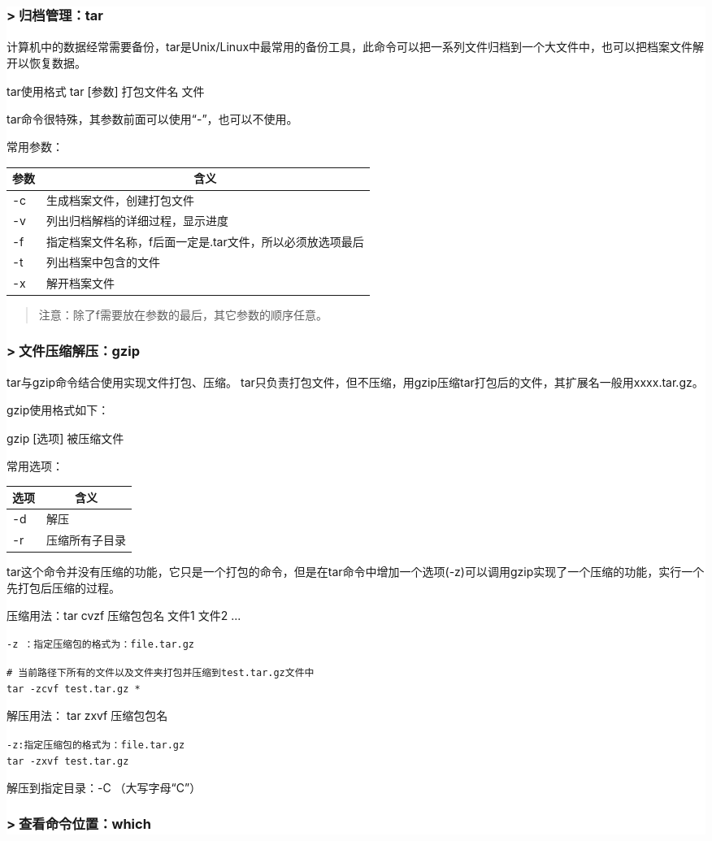 ### > 归档管理：tar

计算机中的数据经常需要备份，tar是Unix/Linux中最常用的备份工具，此命令可以把一系列文件归档到一个大文件中，也可以把档案文件解开以恢复数据。

tar使用格式 tar [参数] 打包文件名 文件

tar命令很特殊，其参数前面可以使用“-”，也可以不使用。

常用参数：

| 参数  | 含义                               |
|-----|----------------------------------|
| \-c | 生成档案文件，创建打包文件                    |
| \-v | 列出归档解档的详细过程，显示进度                 |
| \-f | 指定档案文件名称，f后面一定是\.tar文件，所以必须放选项最后 |
| \-t | 列出档案中包含的文件                       |
| \-x | 解开档案文件                           |

> 注意：除了f需要放在参数的最后，其它参数的顺序任意。

### > 文件压缩解压：gzip

tar与gzip命令结合使用实现文件打包、压缩。 tar只负责打包文件，但不压缩，用gzip压缩tar打包后的文件，其扩展名一般用xxxx.tar.gz。

gzip使用格式如下：

gzip  [选项]  被压缩文件

常用选项：

| 选项  | 含义      |
|-----|---------|
| \-d | 解压      |
| \-r | 压缩所有子目录 |

tar这个命令并没有压缩的功能，它只是一个打包的命令，但是在tar命令中增加一个选项(-z)可以调用gzip实现了一个压缩的功能，实行一个先打包后压缩的过程。

压缩用法：tar cvzf 压缩包包名 文件1 文件2 ...

	-z ：指定压缩包的格式为：file.tar.gz

```
# 当前路径下所有的文件以及文件夹打包并压缩到test.tar.gz文件中
tar -zcvf test.tar.gz *
```
解压用法： tar zxvf 压缩包包名

	-z:指定压缩包的格式为：file.tar.gz
	tar -zxvf test.tar.gz
解压到指定目录：-C （大写字母“C”）

### > 查看命令位置：which
